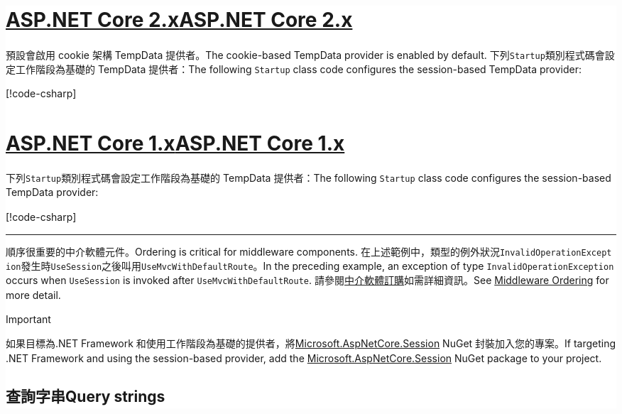 # <a name="aspnet-core-2xtabaspnetcore2x"></a>[<span data-ttu-id="54e0e-160">ASP.NET Core 2.x</span><span class="sxs-lookup"><span data-stu-id="54e0e-160">ASP.NET Core 2.x</span></span>](#tab/aspnetcore2x)

<span data-ttu-id="54e0e-161">預設會啟用 cookie 架構 TempData 提供者。</span><span class="sxs-lookup"><span data-stu-id="54e0e-161">The cookie-based TempData provider is enabled by default.</span></span> <span data-ttu-id="54e0e-162">下列`Startup`類別程式碼會設定工作階段為基礎的 TempData 提供者：</span><span class="sxs-lookup"><span data-stu-id="54e0e-162">The following `Startup` class code configures the session-based TempData provider:</span></span>

[!code-csharp[](app-state/sample/src/WebAppSessionDotNetCore2.0App/StartupTempDataSession.cs?name=snippet_TempDataSession&highlight=4,6,11)]

# <a name="aspnet-core-1xtabaspnetcore1x"></a>[<span data-ttu-id="54e0e-163">ASP.NET Core 1.x</span><span class="sxs-lookup"><span data-stu-id="54e0e-163">ASP.NET Core 1.x</span></span>](#tab/aspnetcore1x)

<span data-ttu-id="54e0e-164">下列`Startup`類別程式碼會設定工作階段為基礎的 TempData 提供者：</span><span class="sxs-lookup"><span data-stu-id="54e0e-164">The following `Startup` class code configures the session-based TempData provider:</span></span>

[!code-csharp[](app-state/sample/src/WebAppSession/StartupTempDataSession.cs?name=snippet_TempDataSession&highlight=4,9)]

---

<span data-ttu-id="54e0e-165">順序很重要的中介軟體元件。</span><span class="sxs-lookup"><span data-stu-id="54e0e-165">Ordering is critical for middleware components.</span></span> <span data-ttu-id="54e0e-166">在上述範例中，類型的例外狀況`InvalidOperationException`發生時`UseSession`之後叫用`UseMvcWithDefaultRoute`。</span><span class="sxs-lookup"><span data-stu-id="54e0e-166">In the preceding example, an exception of type `InvalidOperationException` occurs when `UseSession` is invoked after `UseMvcWithDefaultRoute`.</span></span> <span data-ttu-id="54e0e-167">請參閱[中介軟體訂購](xref:fundamentals/middleware#ordering)如需詳細資訊。</span><span class="sxs-lookup"><span data-stu-id="54e0e-167">See [Middleware Ordering](xref:fundamentals/middleware#ordering) for more detail.</span></span>

> [!IMPORTANT]
> <span data-ttu-id="54e0e-168">如果目標為.NET Framework 和使用工作階段為基礎的提供者，將[Microsoft.AspNetCore.Session](https://www.nuget.org/packages/Microsoft.AspNetCore.Session) NuGet 封裝加入您的專案。</span><span class="sxs-lookup"><span data-stu-id="54e0e-168">If targeting .NET Framework and using the session-based provider, add the [Microsoft.AspNetCore.Session](https://www.nuget.org/packages/Microsoft.AspNetCore.Session) NuGet package to your project.</span></span>

## <a name="query-strings"></a><span data-ttu-id="54e0e-169">查詢字串</span><span class="sxs-lookup"><span data-stu-id="54e0e-169">Query strings</span></span>

